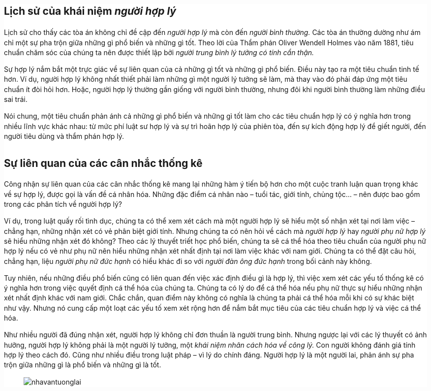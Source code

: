 ## Lịch sử của khái niệm _người hợp lý_

Lịch sử cho thấy các tòa án không chỉ đề cập đến _người hợp lý_ mà còn đến _người bình thường._ Các tòa án thường dường như ám chỉ một sự pha trộn giữa những gì phổ biến và những gì tốt. Theo lời của Thẩm phán Oliver Wendell Holmes vào năm 1881, tiêu chuẩn chăm sóc của chúng ta nên được thiết lập bởi _người trung bình lý tưởng có tính cẩn thận._

Sự hợp lý nắm bắt một trực giác về sự liên quan của cả những gì tốt và những gì phổ biến. Điều này tạo ra một tiêu chuẩn tinh tế hơn. Ví dụ, người hợp lý không nhất thiết phải làm những gì một người lý tưởng sẽ làm, mà thay vào đó phải đáp ứng một tiêu chuẩn ít đòi hỏi hơn. Hoặc, người hợp lý thường gần giống với người bình thường, nhưng đôi khi người bình thường làm những điều sai trái.

Nói chung, một tiêu chuẩn phản ánh cả những gì phổ biến và những gì tốt làm cho các tiêu chuẩn hợp lý có ý nghĩa hơn trong nhiều lĩnh vực khác nhau: từ mức phí luật sư hợp lý và sự trì hoãn hợp lý của phiên tòa, đến sự kích động hợp lý để giết người, đến người tiêu dùng và thẩm phán hợp lý.

## Sự liên quan của các cân nhắc thống kê

Công nhận sự liên quan của các cân nhắc thống kê mang lại những hàm ý tiến bộ hơn cho một cuộc tranh luận quan trọng khác về sự hợp lý, được gọi là vấn đề cá nhân hóa. Những đặc điểm cá nhân nào – tuổi tác, giới tính, chủng tộc… – nên được bao gồm trong các phân tích về người hợp lý?

Ví dụ, trong luật quấy rối tình dục, chúng ta có thể xem xét cách mà một người hợp lý sẽ hiểu một số nhận xét tại nơi làm việc – chẳng hạn, những nhận xét có vẻ phân biệt giới tính. Nhưng chúng ta có nên hỏi về cách mà _người hợp lý_ hay _người phụ nữ hợp lý_ sẽ hiểu những nhận xét đó không? Theo các lý thuyết triết học phổ biến, chúng ta sẽ cá thể hóa theo tiêu chuẩn của người phụ nữ hợp lý nếu có vẻ như phụ nữ nên hiểu những nhận xét nhất định tại nơi làm việc khác với nam giới. Chúng ta có thể đặt câu hỏi, chẳng hạn, liệu _người phụ nữ đức hạnh_ có hiểu khác đi so với _người đàn ông đức hạnh_ trong bối cảnh này không.

Tuy nhiên, nếu những điều phổ biến cũng có liên quan đến việc xác định điều gì là hợp lý, thì việc xem xét các yếu tố thống kê có ý nghĩa hơn trong việc quyết định cá thể hóa của chúng ta. Chúng ta có lý do để cá thể hóa nếu phụ nữ thực sự hiểu những nhận xét nhất định khác với nam giới. Chắc chắn, quan điểm này không có nghĩa là chúng ta phải cá thể hóa mỗi khi có sự khác biệt như vậy. Nhưng nó cung cấp một loạt các yếu tố xem xét rộng hơn để nắm bắt mục tiêu của các tiêu chuẩn hợp lý và việc cá thể hóa.

Như nhiều người đã đúng nhận xét, người hợp lý không chỉ đơn thuần là người trung bình. Nhưng ngược lại với các lý thuyết có ảnh hưởng, người hợp lý không phải là một người lý tưởng, một _khái niệm nhân cách hóa về công lý._ Con người không đánh giá tính hợp lý theo cách đó. Cũng như nhiều điều trong luật pháp – vì lý do chính đáng. Người hợp lý là một người lai, phản ánh sự pha trộn giữa những gì là phổ biến và những gì là tốt.

<figure><img src="https://banmaixanh.vercel.app/image/cover/001-110.jpg" alt="nhavantuonglai" title="nhavantuonglai" height=100% width=100%><figcaption><p></p></figcaption></figure>